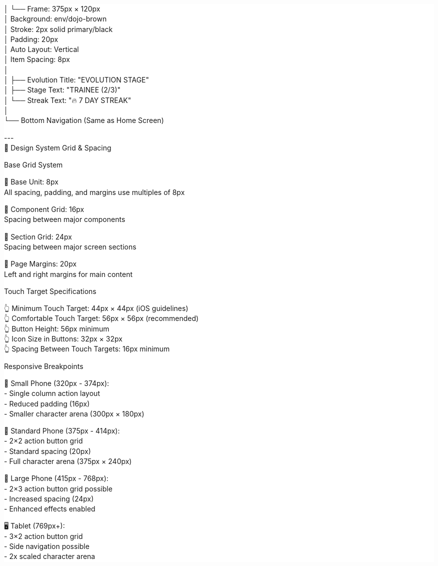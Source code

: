   │   └── Frame: 375px × 120px  
  │       Background: env/dojo-brown  
  │       Stroke: 2px solid primary/black  
  │       Padding: 20px  
  │       Auto Layout: Vertical  
  │       Item Spacing: 8px  
  │  
  │       ├── Evolution Title: "EVOLUTION STAGE"  
  │       ├── Stage Text: "TRAINEE (2/3)"  
  │       └── Streak Text: "🔥 7 DAY STREAK"  
  │  
  └── Bottom Navigation (Same as Home Screen)

  \---  
  🎨 Design System Grid & Spacing

  Base Grid System

  📐 Base Unit: 8px  
     All spacing, padding, and margins use multiples of 8px

  📐 Component Grid: 16px  
     Spacing between major components

  📐 Section Grid: 24px  
     Spacing between major screen sections

  📐 Page Margins: 20px  
     Left and right margins for main content

  Touch Target Specifications

  👆 Minimum Touch Target: 44px × 44px (iOS guidelines)  
  👆 Comfortable Touch Target: 56px × 56px (recommended)  
  👆 Button Height: 56px minimum  
  👆 Icon Size in Buttons: 32px × 32px  
  👆 Spacing Between Touch Targets: 16px minimum

  Responsive Breakpoints

  📱 Small Phone (320px \- 374px):  
     \- Single column action layout  
     \- Reduced padding (16px)  
     \- Smaller character arena (300px × 180px)

  📱 Standard Phone (375px \- 414px):  
     \- 2×2 action button grid  
     \- Standard spacing (20px)  
     \- Full character arena (375px × 240px)

  📱 Large Phone (415px \- 768px):  
     \- 2×3 action button grid possible  
     \- Increased spacing (24px)  
     \- Enhanced effects enabled

  🖥️ Tablet (769px+):  
     \- 3×2 action button grid  
     \- Side navigation possible  
     \- 2x scaled character arena
